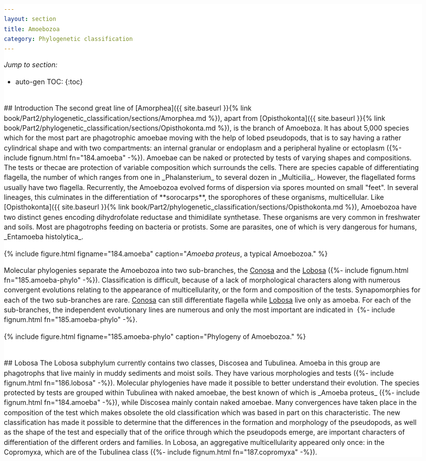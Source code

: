 ```yaml
---
layout: section
title: Amoebozoa
category: Phylogenetic classification
---
```

_Jump to section:_
* auto-gen TOC:
{:toc}

<br>
## Introduction
The second great line of [Amorphea]({{ site.baseurl }}{% link book/Part2/phylogenetic_classification/sections/Amorphea.md %}), apart from [Opisthokonta]({{ site.baseurl }}{% link book/Part2/phylogenetic_classification/sections/Opisthokonta.md %}), is the branch of Amoeboza. It has about 5,000 species which for the most part are phagotrophic amoebae moving with the help of lobed pseudopods, that is to say having a rather cylindrical shape and with two compartments: an internal granular or endoplasm and a peripheral hyaline or ectoplasm ({%- include fignum.html fn="184.amoeba" -%}). Amoebae can be naked or protected by tests of varying shapes and compositions. The tests or thecae are protection of variable composition which surrounds the cells. There are species capable of differentiating flagella, the number of which ranges from one in _Phalansterium_ to several dozen in _Multicilia_. However, the flagellated forms usually have two flagella. Recurrently, the Amoebozoa evolved forms of dispersion via spores mounted on small "feet". In several lineages, this culminates in the differentiation of **sorocarps**, the sporophores of these organisms, multicellular. Like [Opisthokonta]({{ site.baseurl }}{% link book/Part2/phylogenetic_classification/sections/Opisthokonta.md %}), Amoebozoa have two distinct genes encoding dihydrofolate reductase and thimidilate synthetase. These organisms are very common in freshwater and soils. Most are phagotrophs feeding on bacteria or protists. Some are parasites, one of which is very dangerous for humans, _Entamoeba histolytica_.

{% include figure.html figname="184.amoeba" caption="<i>Amoeba proteus</i>, a typical Amoebozoa." %}

Molecular phylogenies separate the Amoebozoa into two sub-branches, the [Conosa](#conosa) and the [Lobosa](#lobosa) ({%- include fignum.html fn="185.amoeba-phylo" -%}). Classification is difficult, because of a lack of morphological characters along with numerous convergent evolutions relating to the appearance of multicellularity, or the form and composition of the tests. Synapomorphies for each of the two sub-branches are rare. [Conosa](#conosa) can still differentiate flagella while [Lobosa](#lobosa) live only as amoeba. For each of the sub-branches, the independent evolutionary lines are numerous and only the most important are indicated in &nbsp;{%- include fignum.html fn="185.amoeba-phylo" -%}.

{% include figure.html figname="185.amoeba-phylo" caption="Phylogeny of Amoebozoa." %}


<br>
## Lobosa
The Lobosa subphylum currently contains two classes, Discosea and Tubulinea. Amoeba in this group are phagotrophs that live mainly in muddy sediments and moist soils. They have various morphologies and tests ({%- include fignum.html fn="186.lobosa" -%}). Molecular phylogenies have made it possible to better understand their evolution. The species protected by tests are grouped within Tubulinea with naked amoebae, the best known of which is _Amoeba proteus_ ({%- include fignum.html fn="184.amoeba" -%}), while Discosea mainly contain naked amoebae. Many convergences have taken place in the composition of the test which makes obsolete the old classification which was based in part on this characteristic. The new classification has made it possible to determine that the differences in the formation and morphology of the pseudopods, as well as the shape of the test and especially that of the orifice through which the pseudopods emerge, are important characters of differentiation of the different orders and families. In Lobosa, an aggregative multicellularity appeared only once: in the Copromyxa, which are of the Tubulinea class ({%- include fignum.html fn="187.copromyxa" -%}).
